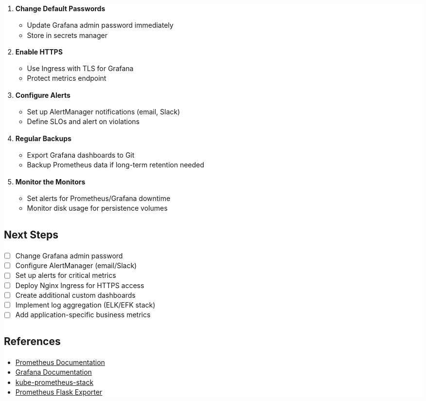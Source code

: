 1. **Change Default Passwords**
   - Update Grafana admin password immediately
   - Store in secrets manager

2. **Enable HTTPS**
   - Use Ingress with TLS for Grafana
   - Protect metrics endpoint

3. **Configure Alerts**
   - Set up AlertManager notifications (email, Slack)
   - Define SLOs and alert on violations

4. **Regular Backups**
   - Export Grafana dashboards to Git
   - Backup Prometheus data if long-term retention needed

5. **Monitor the Monitors**
   - Set alerts for Prometheus/Grafana downtime
   - Monitor disk usage for persistence volumes

## Next Steps

- [ ] Change Grafana admin password
- [ ] Configure AlertManager (email/Slack)
- [ ] Set up alerts for critical metrics
- [ ] Deploy Nginx Ingress for HTTPS access
- [ ] Create additional custom dashboards
- [ ] Implement log aggregation (ELK/EFK stack)
- [ ] Add application-specific business metrics

## References

- [Prometheus Documentation](https://prometheus.io/docs/)
- [Grafana Documentation](https://grafana.com/docs/)
- [kube-prometheus-stack](https://github.com/prometheus-community/helm-charts/tree/main/charts/kube-prometheus-stack)
- [Prometheus Flask Exporter](https://github.com/rycus86/prometheus_flask_exporter)
